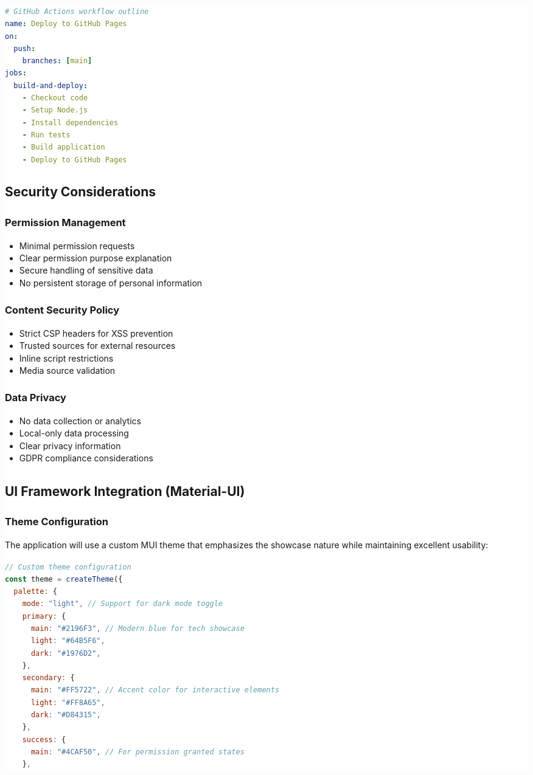 ```yaml
# GitHub Actions workflow outline
name: Deploy to GitHub Pages
on:
  push:
    branches: [main]
jobs:
  build-and-deploy:
    - Checkout code
    - Setup Node.js
    - Install dependencies
    - Run tests
    - Build application
    - Deploy to GitHub Pages
```

## Security Considerations

### Permission Management

- Minimal permission requests
- Clear permission purpose explanation
- Secure handling of sensitive data
- No persistent storage of personal information

### Content Security Policy

- Strict CSP headers for XSS prevention
- Trusted sources for external resources
- Inline script restrictions
- Media source validation

### Data Privacy

- No data collection or analytics
- Local-only data processing
- Clear privacy information
- GDPR compliance considerations

## UI Framework Integration (Material-UI)

### Theme Configuration

The application will use a custom MUI theme that emphasizes the showcase nature while maintaining excellent usability:

```javascript
// Custom theme configuration
const theme = createTheme({
  palette: {
    mode: "light", // Support for dark mode toggle
    primary: {
      main: "#2196F3", // Modern blue for tech showcase
      light: "#64B5F6",
      dark: "#1976D2",
    },
    secondary: {
      main: "#FF5722", // Accent color for interactive elements
      light: "#FF8A65",
      dark: "#D84315",
    },
    success: {
      main: "#4CAF50", // For permission granted states
    },
```